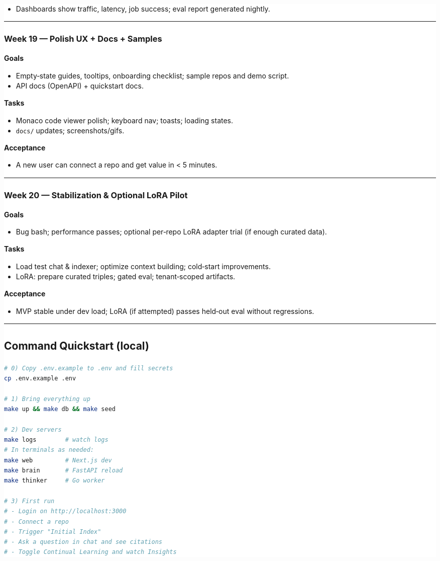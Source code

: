 - Dashboards show traffic, latency, job success; eval report generated nightly.

---

### Week 19 — Polish UX + Docs + Samples

**Goals**

- Empty‑state guides, tooltips, onboarding checklist; sample repos and demo script.
- API docs (OpenAPI) + quickstart docs.

**Tasks**

- Monaco code viewer polish; keyboard nav; toasts; loading states.
- `docs/` updates; screenshots/gifs.

**Acceptance**

- A new user can connect a repo and get value in < 5 minutes.

---

### Week 20 — Stabilization & Optional LoRA Pilot

**Goals**

- Bug bash; performance passes; optional per‑repo LoRA adapter trial (if enough curated data).

**Tasks**

- Load test chat & indexer; optimize context building; cold‑start improvements.
- LoRA: prepare curated triples; gated eval; tenant‑scoped artifacts.

**Acceptance**

- MVP stable under dev load; LoRA (if attempted) passes held‑out eval without regressions.

---

## Command Quickstart (local)

```bash
# 0) Copy .env.example to .env and fill secrets
cp .env.example .env

# 1) Bring everything up
make up && make db && make seed

# 2) Dev servers
make logs        # watch logs
# In terminals as needed:
make web         # Next.js dev
make brain       # FastAPI reload
make thinker     # Go worker

# 3) First run
# - Login on http://localhost:3000
# - Connect a repo
# - Trigger "Initial Index"
# - Ask a question in chat and see citations
# - Toggle Continual Learning and watch Insights
```

